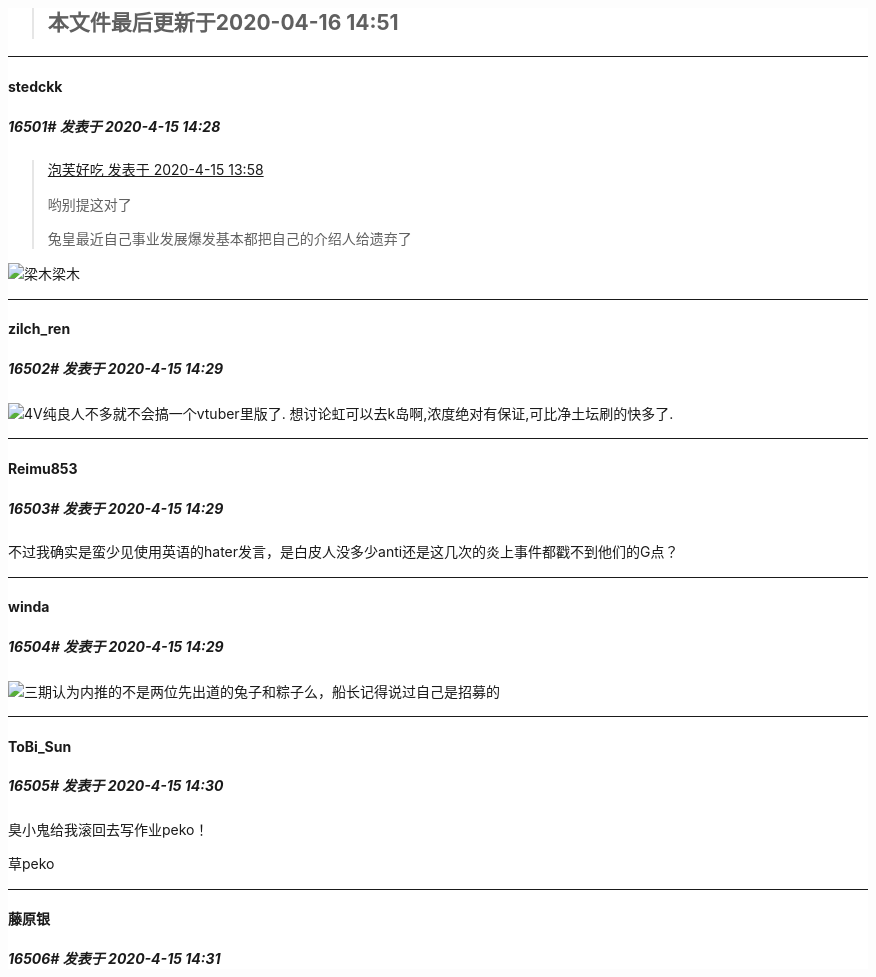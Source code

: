 > ## **本文件最后更新于2020-04-16 14:51** 


*****

####  stedckk  
##### 16501#       发表于 2020-4-15 14:28


<blockquote><a href="httphttps://bbs.saraba1st.com/2b/forum.php?mod=redirect&amp;goto=findpost&amp;pid=47088892&amp;ptid=1920426" target="_blank">泡芙好吃 发表于 2020-4-15 13:58</a>

哟别提这对了

兔皇最近自己事业发展爆发基本都把自己的介绍人给遗弃了</blockquote>
<img src="https://static.saraba1st.com/image/smiley/face2017/067.png" referrerpolicy="no-referrer">梁木梁木


*****

####  zilch_ren  
##### 16502#       发表于 2020-4-15 14:29


<img src="https://static.saraba1st.com/image/smiley/face2017/067.png" referrerpolicy="no-referrer">4V纯良人不多就不会搞一个vtuber里版了. 想讨论虹可以去k岛啊,浓度绝对有保证,可比净土坛刷的快多了.


*****

####  Reimu853  
##### 16503#       发表于 2020-4-15 14:29


不过我确实是蛮少见使用英语的hater发言，是白皮人没多少anti还是这几次的炎上事件都戳不到他们的G点？


*****

####  winda  
##### 16504#       发表于 2020-4-15 14:29


<img src="https://static.saraba1st.com/image/smiley/face2017/067.png" referrerpolicy="no-referrer">三期认为内推的不是两位先出道的兔子和粽子么，船长记得说过自己是招募的


*****

####  ToBi_Sun  
##### 16505#       发表于 2020-4-15 14:30


臭小鬼给我滚回去写作业peko！

草peko


*****

####  藤原银  
##### 16506#       发表于 2020-4-15 14:31
